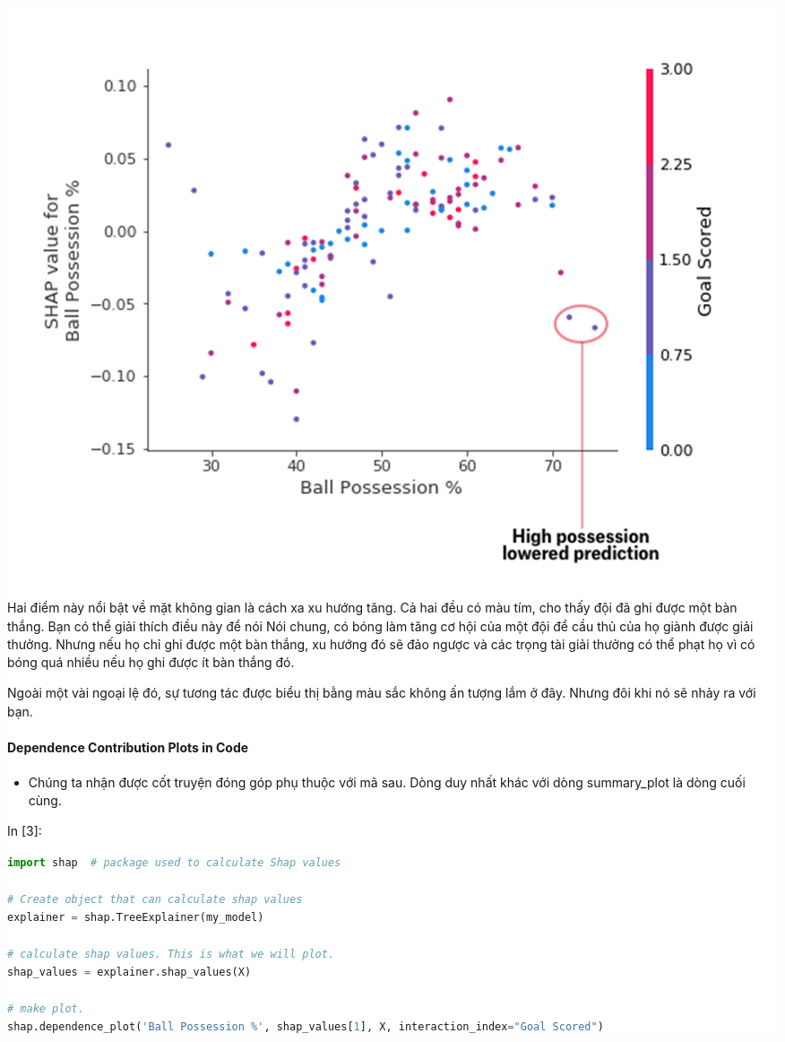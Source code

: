 ![alt text](.\img\image-15.png) 

Hai điểm này nổi bật về mặt không gian là cách xa xu hướng tăng. Cả hai đều có màu tím, cho thấy đội đã ghi được một bàn thắng. Bạn có thể giải thích điều này để nói Nói chung, có bóng làm tăng cơ hội của một đội để cầu thủ của họ giành được giải thưởng. Nhưng nếu họ chỉ ghi được một bàn thắng, xu hướng đó sẽ đảo ngược và các trọng tài giải thưởng có thể phạt họ vì có bóng quá nhiều nếu họ ghi được ít bàn thắng đó.

Ngoài một vài ngoại lệ đó, sự tương tác được biểu thị bằng màu sắc không ấn tượng lắm ở đây. Nhưng đôi khi nó sẽ nhảy ra với bạn.
#### Dependence Contribution Plots in Code
* Chúng ta nhận được cốt truyện đóng góp phụ thuộc với mã sau. Dòng duy nhất khác với  dòng summary_plot là dòng cuối cùng.

In [3]:
```python
import shap  # package used to calculate Shap values

# Create object that can calculate shap values
explainer = shap.TreeExplainer(my_model)

# calculate shap values. This is what we will plot.
shap_values = explainer.shap_values(X)

# make plot.
shap.dependence_plot('Ball Possession %', shap_values[1], X, interaction_index="Goal Scored")
```  